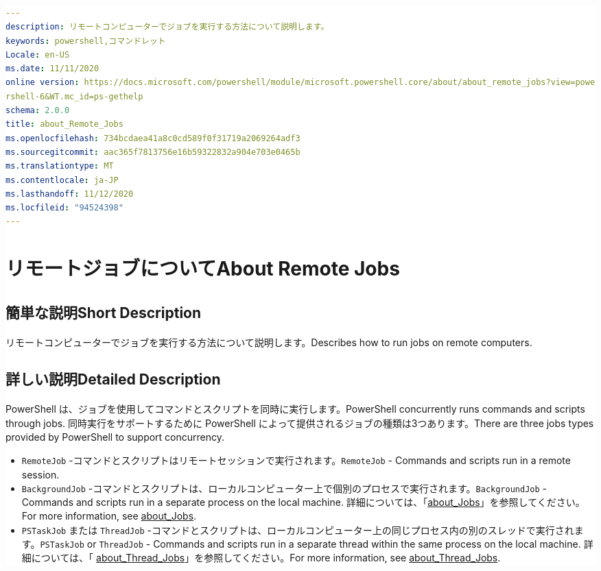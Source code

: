 ```yaml
---
description: リモートコンピューターでジョブを実行する方法について説明します。
keywords: powershell,コマンドレット
Locale: en-US
ms.date: 11/11/2020
online version: https://docs.microsoft.com/powershell/module/microsoft.powershell.core/about/about_remote_jobs?view=powershell-6&WT.mc_id=ps-gethelp
schema: 2.0.0
title: about_Remote_Jobs
ms.openlocfilehash: 734bcdaea41a8c0cd589f0f31719a2069264adf3
ms.sourcegitcommit: aac365f7813756e16b59322832a904e703e0465b
ms.translationtype: MT
ms.contentlocale: ja-JP
ms.lasthandoff: 11/12/2020
ms.locfileid: "94524398"
---
```

# <a name="about-remote-jobs"></a><span data-ttu-id="02533-104">リモートジョブについて</span><span class="sxs-lookup"><span data-stu-id="02533-104">About Remote Jobs</span></span>

## <a name="short-description"></a><span data-ttu-id="02533-105">簡単な説明</span><span class="sxs-lookup"><span data-stu-id="02533-105">Short Description</span></span>
<span data-ttu-id="02533-106">リモートコンピューターでジョブを実行する方法について説明します。</span><span class="sxs-lookup"><span data-stu-id="02533-106">Describes how to run jobs on remote computers.</span></span>

## <a name="detailed-description"></a><span data-ttu-id="02533-107">詳しい説明</span><span class="sxs-lookup"><span data-stu-id="02533-107">Detailed Description</span></span>

<span data-ttu-id="02533-108">PowerShell は、ジョブを使用してコマンドとスクリプトを同時に実行します。</span><span class="sxs-lookup"><span data-stu-id="02533-108">PowerShell concurrently runs commands and scripts through jobs.</span></span> <span data-ttu-id="02533-109">同時実行をサポートするために PowerShell によって提供されるジョブの種類は3つあります。</span><span class="sxs-lookup"><span data-stu-id="02533-109">There are three jobs types provided by PowerShell to support concurrency.</span></span>

- <span data-ttu-id="02533-110">`RemoteJob` -コマンドとスクリプトはリモートセッションで実行されます。</span><span class="sxs-lookup"><span data-stu-id="02533-110">`RemoteJob` - Commands and scripts run in a remote session.</span></span>
- <span data-ttu-id="02533-111">`BackgroundJob` -コマンドとスクリプトは、ローカルコンピューター上で個別のプロセスで実行されます。</span><span class="sxs-lookup"><span data-stu-id="02533-111">`BackgroundJob` - Commands and scripts run in a separate process on the local machine.</span></span> <span data-ttu-id="02533-112">詳細については、「[about_Jobs](about_Jobs.md)」を参照してください。</span><span class="sxs-lookup"><span data-stu-id="02533-112">For more information, see [about_Jobs](about_Jobs.md).</span></span>
- <span data-ttu-id="02533-113">`PSTaskJob` または `ThreadJob` -コマンドとスクリプトは、ローカルコンピューター上の同じプロセス内の別のスレッドで実行されます。</span><span class="sxs-lookup"><span data-stu-id="02533-113">`PSTaskJob` or `ThreadJob` - Commands and scripts run in a separate thread within the same process on the local machine.</span></span> <span data-ttu-id="02533-114">詳細については、「 [about_Thread_Jobs](about_Thread_Jobs.md)」を参照してください。</span><span class="sxs-lookup"><span data-stu-id="02533-114">For more information, see [about_Thread_Jobs](about_Thread_Jobs.md).</span></span>

